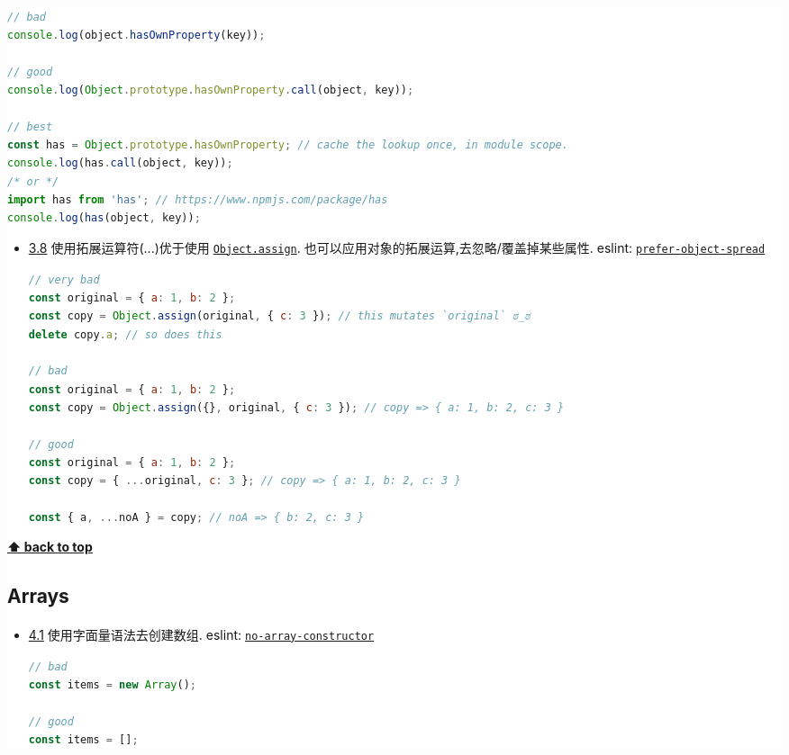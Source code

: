   ```javascript
  // bad
  console.log(object.hasOwnProperty(key));

  // good
  console.log(Object.prototype.hasOwnProperty.call(object, key));

  // best
  const has = Object.prototype.hasOwnProperty; // cache the lookup once, in module scope.
  console.log(has.call(object, key));
  /* or */
  import has from 'has'; // https://www.npmjs.com/package/has
  console.log(has(object, key));
  ```

<a name="objects--rest-spread"></a>

- [3.8](#objects--rest-spread) 使用拓展运算符(...)优于使用 [`Object.assign`](https://developer.mozilla.org/en/docs/Web/JavaScript/Reference/Global_Objects/Object/assign). 也可以应用对象的拓展运算,去忽略/覆盖掉某些属性. eslint: [`prefer-object-spread`](https://eslint.org/docs/rules/prefer-object-spread)

  ```javascript
  // very bad
  const original = { a: 1, b: 2 };
  const copy = Object.assign(original, { c: 3 }); // this mutates `original` ಠ_ಠ
  delete copy.a; // so does this

  // bad
  const original = { a: 1, b: 2 };
  const copy = Object.assign({}, original, { c: 3 }); // copy => { a: 1, b: 2, c: 3 }

  // good
  const original = { a: 1, b: 2 };
  const copy = { ...original, c: 3 }; // copy => { a: 1, b: 2, c: 3 }

  const { a, ...noA } = copy; // noA => { b: 2, c: 3 }
  ```

**[⬆ back to top](#table-of-contents)**

## Arrays

<a name="arrays--literals"></a><a name="4.1"></a>

- [4.1](#arrays--literals) 使用字面量语法去创建数组. eslint: [`no-array-constructor`](https://eslint.org/docs/rules/no-array-constructor.html)

  ```javascript
  // bad
  const items = new Array();

  // good
  const items = [];
  ```
